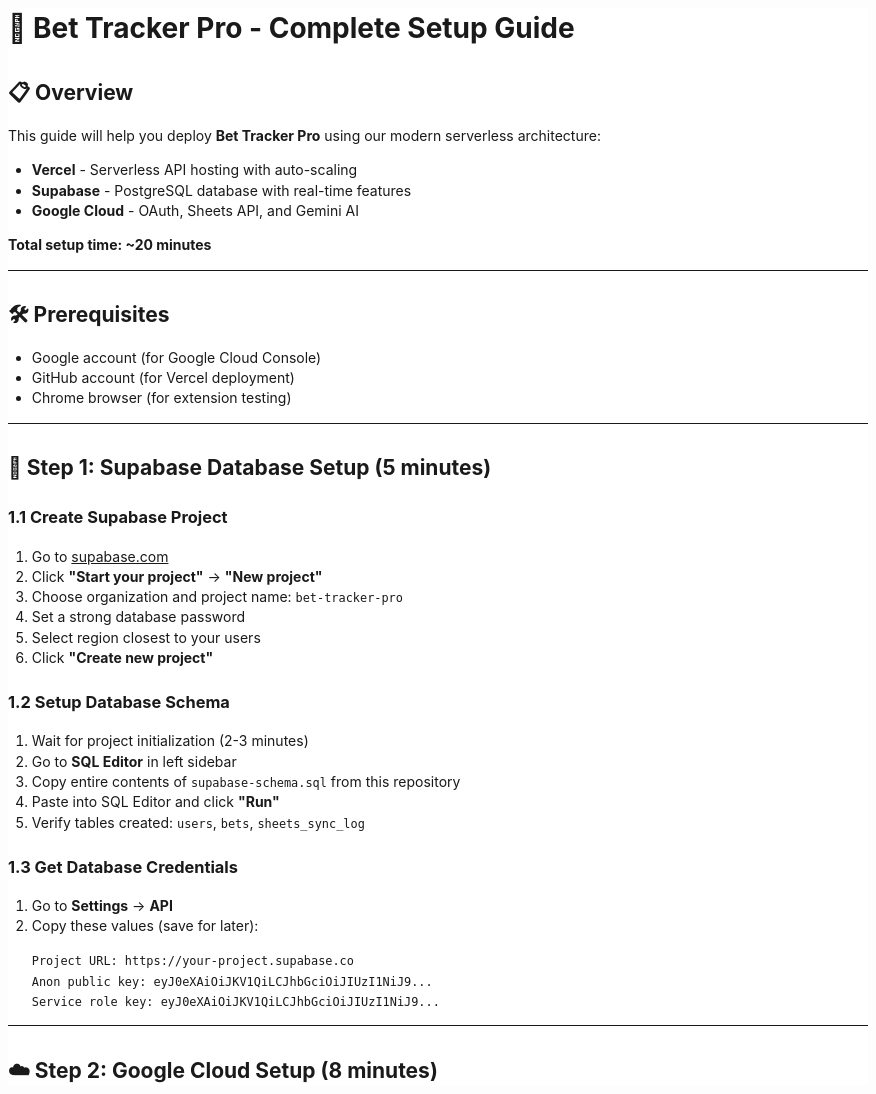 # 🚀 Bet Tracker Pro - Complete Setup Guide

## 📋 Overview

This guide will help you deploy **Bet Tracker Pro** using our modern serverless architecture:
- **Vercel** - Serverless API hosting with auto-scaling
- **Supabase** - PostgreSQL database with real-time features
- **Google Cloud** - OAuth, Sheets API, and Gemini AI

**Total setup time: ~20 minutes**

---

## 🛠️ Prerequisites

- Google account (for Google Cloud Console)
- GitHub account (for Vercel deployment)
- Chrome browser (for extension testing)

---

## 🔧 Step 1: Supabase Database Setup (5 minutes)

### 1.1 Create Supabase Project
1. Go to [supabase.com](https://supabase.com)
2. Click **"Start your project"** → **"New project"**
3. Choose organization and project name: `bet-tracker-pro`
4. Set a strong database password
5. Select region closest to your users
6. Click **"Create new project"**

### 1.2 Setup Database Schema
1. Wait for project initialization (2-3 minutes)
2. Go to **SQL Editor** in left sidebar
3. Copy entire contents of `supabase-schema.sql` from this repository
4. Paste into SQL Editor and click **"Run"**
5. Verify tables created: `users`, `bets`, `sheets_sync_log`

### 1.3 Get Database Credentials
1. Go to **Settings** → **API**
2. Copy these values (save for later):
   ```
   Project URL: https://your-project.supabase.co
   Anon public key: eyJ0eXAiOiJKV1QiLCJhbGciOiJIUzI1NiJ9...
   Service role key: eyJ0eXAiOiJKV1QiLCJhbGciOiJIUzI1NiJ9...
   ```

---

## ☁️ Step 2: Google Cloud Setup (8 minutes)
